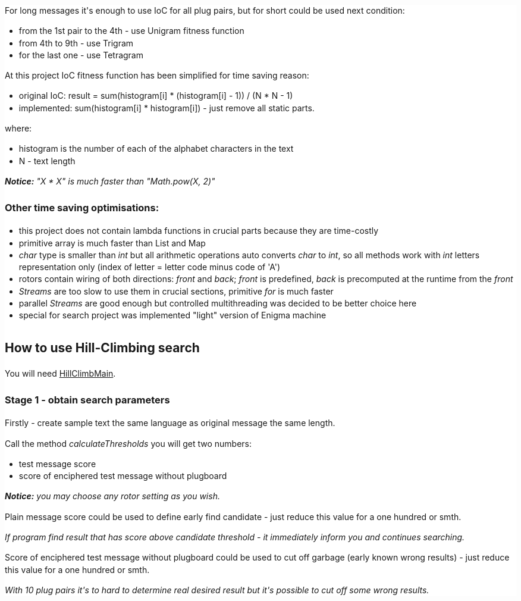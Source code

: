 For long messages it's enough to use IoC for all plug pairs, but for short could be used next condition:
- from the 1st pair to the 4th - use Unigram fitness function
- from 4th to 9th - use Trigram
- for the last one - use Tetragram

At this project IoC fitness function has been simplified for time saving reason:
- original IoC: result = sum(histogram[i] * (histogram[i] - 1)) / (N * N - 1)
- implemented: sum(histogram[i] * histogram[i]) - just remove all static parts.

where:
- histogram is the number of each of the alphabet characters in the text
- N - text length

***Notice:** "X * X" is much faster than "Math.pow(X, 2)"*

### Other time saving optimisations:
- this project does not contain lambda functions in crucial parts because they are time-costly
- primitive array is much faster than List and Map 
- *char* type is smaller than *int* but all arithmetic operations auto converts *char* to *int*,
so all methods work with *int* letters representation only (index of letter = letter code minus code of 'A')
- rotors contain wiring of both directions: *front* and *back*;
*front* is predefined, *back* is precomputed at the runtime from the *front*
- *Streams* are too slow to use them in crucial sections, primitive *for* is much faster
- parallel *Streams* are good enough but controlled multithreading was decided to be better choice here
- special for search project was implemented "light" version of Enigma machine

## How to use Hill-Climbing search

You will need [HillClimbMain](hill-climbing/src/main/java/ua/in/asilichenko/enigma/hillclimbing/HillClimbMain.java).

### Stage 1 - obtain search parameters

Firstly - create sample text the same language as original message the same length.

Call the method *calculateThresholds* you will get two numbers: 
- test message score
- score of enciphered test message without plugboard

***Notice:** you may choose any rotor setting as you wish.*

Plain message score could be used to define early find candidate - just reduce this value for a one hundred or smth.

*If program find result that has score above candidate threshold - it immediately inform you and continues searching.*

Score of enciphered test message without plugboard could be used to cut off garbage (early known wrong results) - 
just reduce this value for a one hundred or smth.

*With 10 plug pairs it's to hard to determine real desired result but it's possible to cut off some wrong results.*
